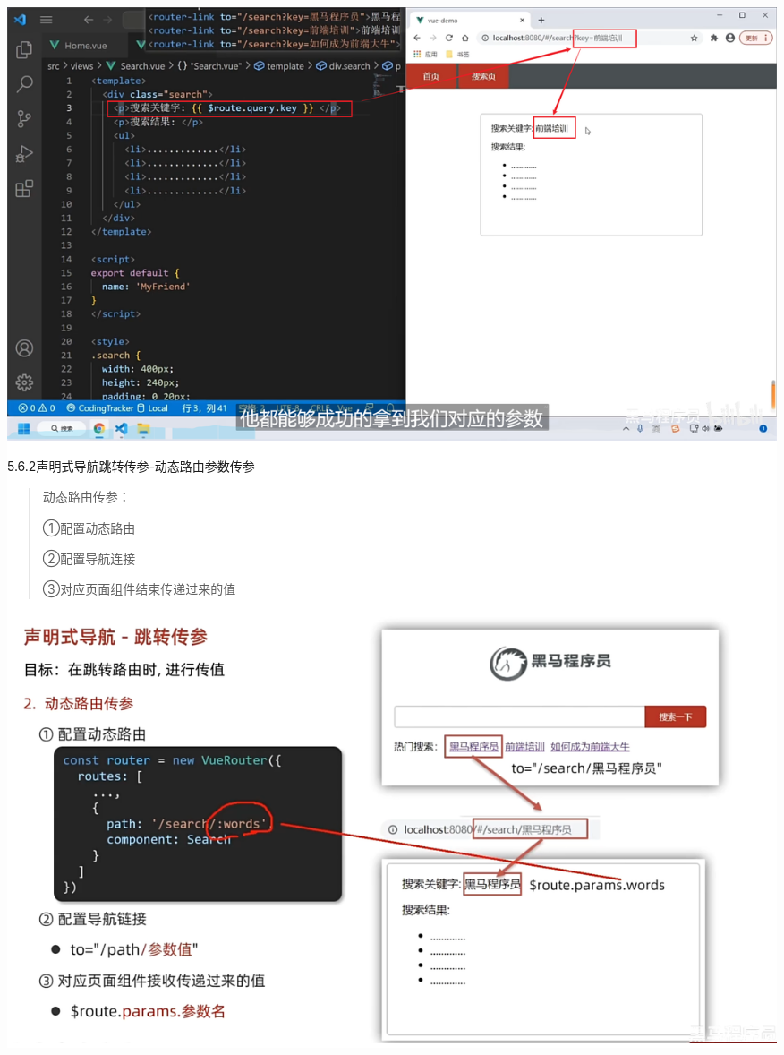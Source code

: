 ![](https://raw.githubusercontent.com/fightingwithmee/vue/main/img/202312111644992.png)

5.6.2声明式导航跳转传参-动态路由参数传参

> 动态路由传参：
>
> ①配置动态路由
>
> ②配置导航连接
>
> ③对应页面组件结束传递过来的值

![](https://raw.githubusercontent.com/fightingwithmee/vue/main/img/202312111715206.png)
